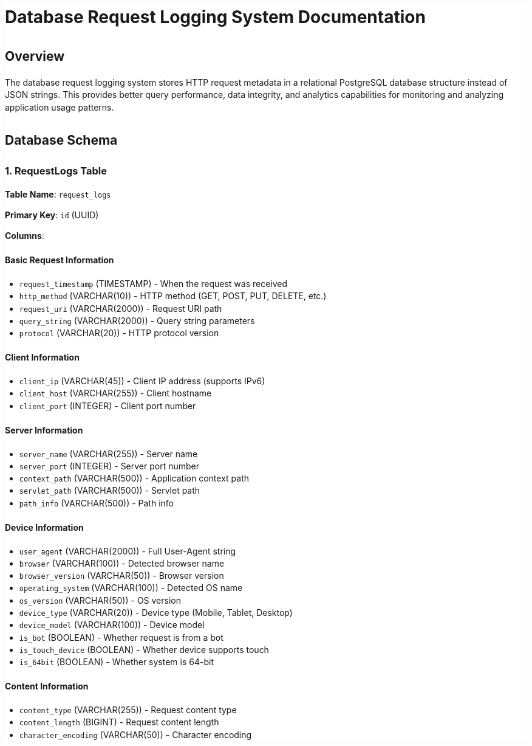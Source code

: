 # Database Request Logging System Documentation

## Overview
The database request logging system stores HTTP request metadata in a relational PostgreSQL database structure instead of JSON strings. This provides better query performance, data integrity, and analytics capabilities for monitoring and analyzing application usage patterns.

## Database Schema

### 1. **RequestLogs Table**
**Table Name**: `request_logs`

**Primary Key**: `id` (UUID)

**Columns**:

#### Basic Request Information
- `request_timestamp` (TIMESTAMP) - When the request was received
- `http_method` (VARCHAR(10)) - HTTP method (GET, POST, PUT, DELETE, etc.)
- `request_uri` (VARCHAR(2000)) - Request URI path
- `query_string` (VARCHAR(2000)) - Query string parameters
- `protocol` (VARCHAR(20)) - HTTP protocol version

#### Client Information
- `client_ip` (VARCHAR(45)) - Client IP address (supports IPv6)
- `client_host` (VARCHAR(255)) - Client hostname
- `client_port` (INTEGER) - Client port number

#### Server Information
- `server_name` (VARCHAR(255)) - Server name
- `server_port` (INTEGER) - Server port number
- `context_path` (VARCHAR(500)) - Application context path
- `servlet_path` (VARCHAR(500)) - Servlet path
- `path_info` (VARCHAR(500)) - Path info

#### Device Information
- `user_agent` (VARCHAR(2000)) - Full User-Agent string
- `browser` (VARCHAR(100)) - Detected browser name
- `browser_version` (VARCHAR(50)) - Browser version
- `operating_system` (VARCHAR(100)) - Detected OS name
- `os_version` (VARCHAR(50)) - OS version
- `device_type` (VARCHAR(20)) - Device type (Mobile, Tablet, Desktop)
- `device_model` (VARCHAR(100)) - Device model
- `is_bot` (BOOLEAN) - Whether request is from a bot
- `is_touch_device` (BOOLEAN) - Whether device supports touch
- `is_64bit` (BOOLEAN) - Whether system is 64-bit

#### Content Information
- `content_type` (VARCHAR(255)) - Request content type
- `content_length` (BIGINT) - Request content length
- `character_encoding` (VARCHAR(50)) - Character encoding
